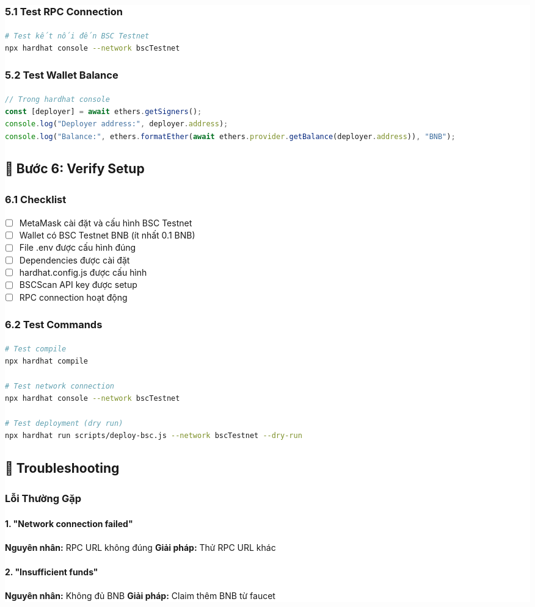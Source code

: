 ### 5.1 Test RPC Connection
```bash
# Test kết nối đến BSC Testnet
npx hardhat console --network bscTestnet
```

### 5.2 Test Wallet Balance
```javascript
// Trong hardhat console
const [deployer] = await ethers.getSigners();
console.log("Deployer address:", deployer.address);
console.log("Balance:", ethers.formatEther(await ethers.provider.getBalance(deployer.address)), "BNB");
```

## 🔧 Bước 6: Verify Setup

### 6.1 Checklist
- [ ] MetaMask cài đặt và cấu hình BSC Testnet
- [ ] Wallet có BSC Testnet BNB (ít nhất 0.1 BNB)
- [ ] File .env được cấu hình đúng
- [ ] Dependencies được cài đặt
- [ ] hardhat.config.js được cấu hình
- [ ] BSCScan API key được setup
- [ ] RPC connection hoạt động

### 6.2 Test Commands
```bash
# Test compile
npx hardhat compile

# Test network connection
npx hardhat console --network bscTestnet

# Test deployment (dry run)
npx hardhat run scripts/deploy-bsc.js --network bscTestnet --dry-run
```

## 🔧 Troubleshooting

### Lỗi Thường Gặp

#### 1. "Network connection failed"
**Nguyên nhân:** RPC URL không đúng
**Giải pháp:** Thử RPC URL khác

#### 2. "Insufficient funds"
**Nguyên nhân:** Không đủ BNB
**Giải pháp:** Claim thêm BNB từ faucet
